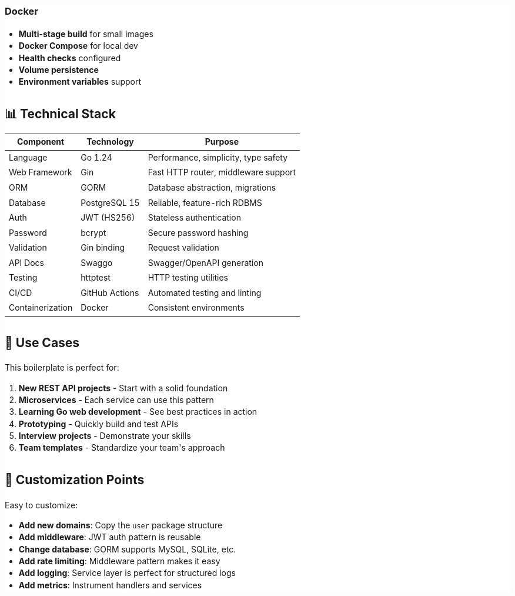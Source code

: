 ### Docker
- **Multi-stage build** for small images
- **Docker Compose** for local dev
- **Health checks** configured
- **Volume persistence**
- **Environment variables** support

## 📊 Technical Stack

| Component | Technology | Purpose |
|-----------|-----------|---------|
| Language | Go 1.24 | Performance, simplicity, type safety |
| Web Framework | Gin | Fast HTTP router, middleware support |
| ORM | GORM | Database abstraction, migrations |
| Database | PostgreSQL 15 | Reliable, feature-rich RDBMS |
| Auth | JWT (HS256) | Stateless authentication |
| Password | bcrypt | Secure password hashing |
| Validation | Gin binding | Request validation |
| API Docs | Swaggo | Swagger/OpenAPI generation |
| Testing | httptest | HTTP testing utilities |
| CI/CD | GitHub Actions | Automated testing and linting |
| Containerization | Docker | Consistent environments |

## 🎯 Use Cases

This boilerplate is perfect for:

1. **New REST API projects** - Start with a solid foundation
2. **Microservices** - Each service can use this pattern
3. **Learning Go web development** - See best practices in action
4. **Prototyping** - Quickly build and test APIs
5. **Interview projects** - Demonstrate your skills
6. **Team templates** - Standardize your team's approach

## 🔧 Customization Points

Easy to customize:

- **Add new domains**: Copy the `user` package structure
- **Add middleware**: JWT auth pattern is reusable
- **Change database**: GORM supports MySQL, SQLite, etc.
- **Add rate limiting**: Middleware pattern makes it easy
- **Add logging**: Service layer is perfect for structured logs
- **Add metrics**: Instrument handlers and services
